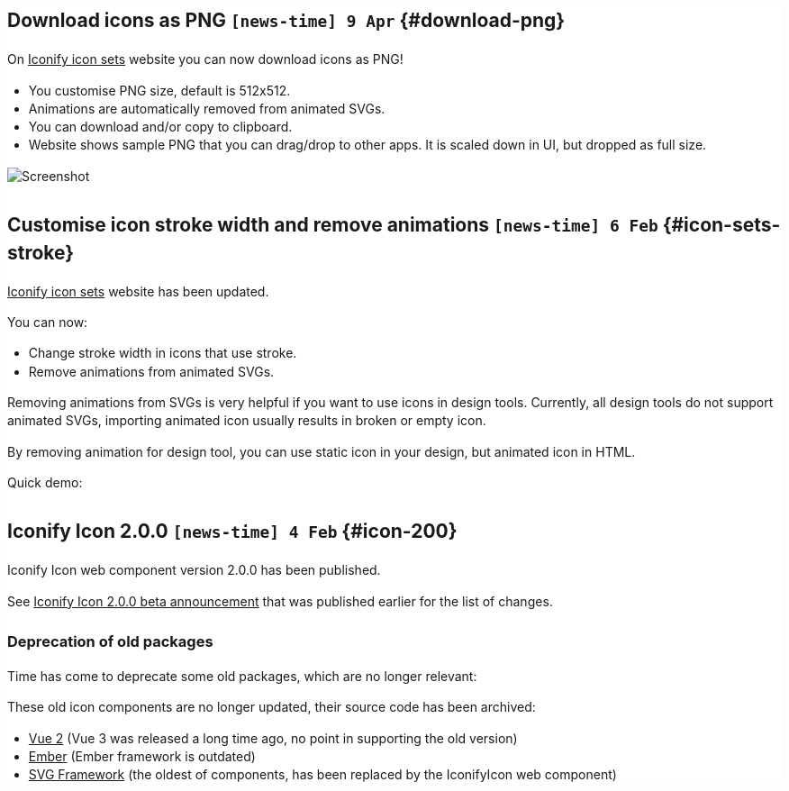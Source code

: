 
## Download icons as PNG `[news-time] 9 Apr` {#download-png}

On [Iconify icon sets](https://icon-sets.iconify.design/) website you can now download icons as PNG!

- You customise PNG size, default is 512x512.
- Animations are automatically removed from animated SVGs.
- You can download and/or copy to clipboard.
- Website shows sample PNG that you can drag/drop to other apps. It is scaled down in UI, but dropped as full size.

![Screenshot](/assets/images/png-demo.png)


## Customise icon stroke width and remove animations `[news-time] 6 Feb` {#icon-sets-stroke}

[Iconify icon sets](https://icon-sets.iconify.design/) website has been updated.

You can now:
- Change stroke width in icons that use stroke.
- Remove animations from animated SVGs.

Removing animations from SVGs is very helpful if you want to use icons in design tools.
Currently, all design tools do not support animated SVGs, importing animated icon usually results in broken or empty icon.

By removing animation for design tool, you can use static icon in your design, but animated icon in HTML.

Quick demo:

<lite-youtube videoid="WMTVfBCNKt0"></lite-youtube>


## Iconify Icon 2.0.0 `[news-time] 4 Feb` {#icon-200}

Iconify Icon web component version 2.0.0 has been published.

See [Iconify Icon 2.0.0 beta announcement](/news/2024.html#icon-200b1)
that was published earlier for the list of changes.

### Deprecation of old packages

Time has come to deprecate some old packages, which are no longer relevant:

These old icon components are no longer updated, their source code has been archived:

- [Vue 2](/docs/icon-components/vue2/index.md) (Vue 3 was released a long time ago, no point in supporting the old version)
- [Ember](/docs/icon-components/ember/index.md) (Ember framework is outdated)
- [SVG Framework](/docs/icon-components/svg-framework/index.md) (the oldest of components, has been replaced by the IconifyIcon web component)
